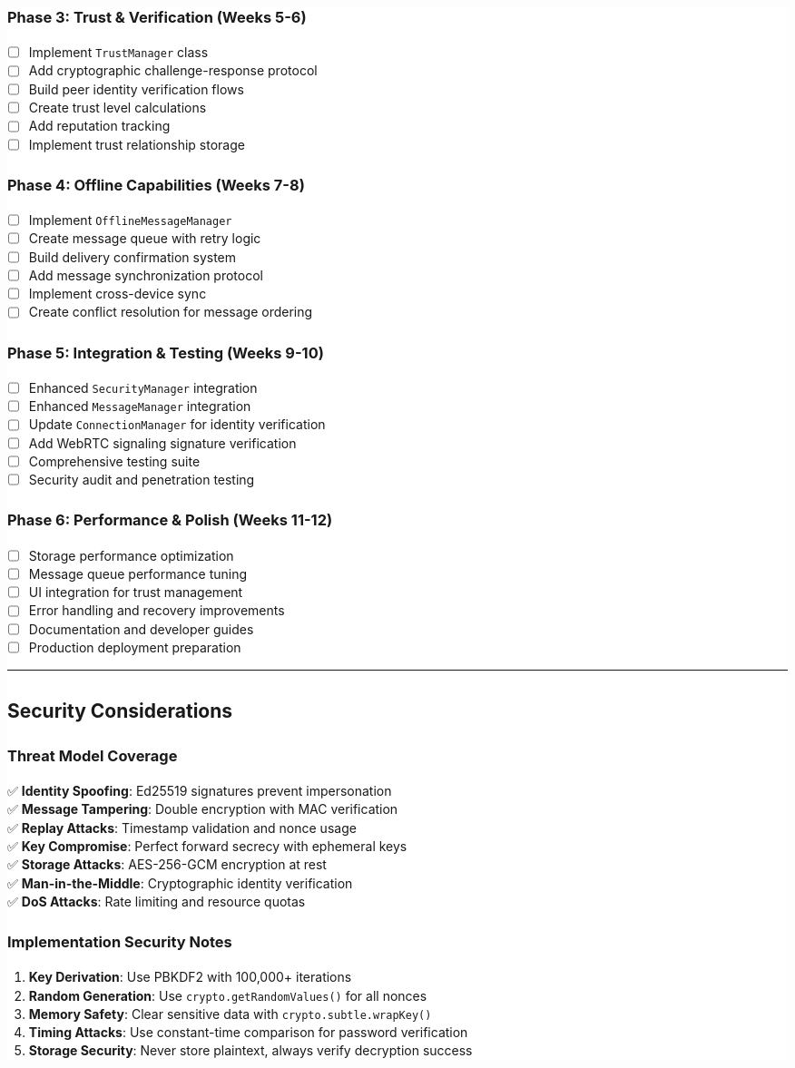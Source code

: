 ### Phase 3: Trust & Verification (Weeks 5-6)
- [ ] Implement `TrustManager` class
- [ ] Add cryptographic challenge-response protocol
- [ ] Build peer identity verification flows
- [ ] Create trust level calculations
- [ ] Add reputation tracking
- [ ] Implement trust relationship storage

### Phase 4: Offline Capabilities (Weeks 7-8)
- [ ] Implement `OfflineMessageManager`
- [ ] Create message queue with retry logic
- [ ] Build delivery confirmation system
- [ ] Add message synchronization protocol
- [ ] Implement cross-device sync
- [ ] Create conflict resolution for message ordering

### Phase 5: Integration & Testing (Weeks 9-10)
- [ ] Enhanced `SecurityManager` integration
- [ ] Enhanced `MessageManager` integration
- [ ] Update `ConnectionManager` for identity verification
- [ ] Add WebRTC signaling signature verification
- [ ] Comprehensive testing suite
- [ ] Security audit and penetration testing

### Phase 6: Performance & Polish (Weeks 11-12)
- [ ] Storage performance optimization
- [ ] Message queue performance tuning
- [ ] UI integration for trust management
- [ ] Error handling and recovery improvements
- [ ] Documentation and developer guides
- [ ] Production deployment preparation

---

## Security Considerations

### Threat Model Coverage
✅ **Identity Spoofing**: Ed25519 signatures prevent impersonation  
✅ **Message Tampering**: Double encryption with MAC verification  
✅ **Replay Attacks**: Timestamp validation and nonce usage  
✅ **Key Compromise**: Perfect forward secrecy with ephemeral keys  
✅ **Storage Attacks**: AES-256-GCM encryption at rest  
✅ **Man-in-the-Middle**: Cryptographic identity verification  
✅ **DoS Attacks**: Rate limiting and resource quotas  

### Implementation Security Notes
1. **Key Derivation**: Use PBKDF2 with 100,000+ iterations
2. **Random Generation**: Use `crypto.getRandomValues()` for all nonces
3. **Memory Safety**: Clear sensitive data with `crypto.subtle.wrapKey()`
4. **Timing Attacks**: Use constant-time comparison for password verification
5. **Storage Security**: Never store plaintext, always verify decryption success
